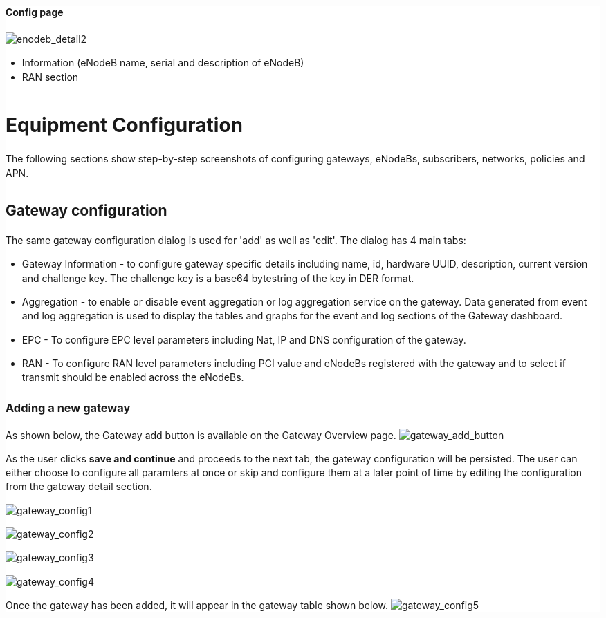 #### Config page
![enodeb_detail2](../../../docs/assets/nms/userguide/equipment/enodeb_detail2.png)
* Information (eNodeB name, serial and description of eNodeB)
* RAN section

# Equipment Configuration
The following sections show step-by-step screenshots of configuring gateways, eNodeBs, subscribers, networks, policies and APN.

## Gateway configuration

The same gateway configuration dialog is used for 'add' as well as 'edit'. The dialog has 4 main tabs:
* Gateway Information -
    to configure gateway specific details including name, id, hardware UUID, description,
    current version and challenge key. The challenge key is a base64 bytestring of the key in DER format.

* Aggregation -
    to enable or disable event aggregation or log aggregation service on the gateway. Data generated
    from event and log aggregation is used to display the tables and graphs for the event and log
    sections of the Gateway dashboard.

* EPC -
    To configure EPC level parameters including Nat, IP and DNS configuration of the gateway.

* RAN -
    To configure RAN level parameters including PCI value and eNodeBs registered with the gateway and to select if
    transmit should be enabled across the eNodeBs.

### Adding a new gateway
As shown below, the Gateway add button is available on the Gateway Overview page.
![gateway_add_button](../../../docs/assets/nms/userguide/equipment/gateway_add_button.png)

As the user clicks **save and continue** and proceeds to the next tab, the gateway configuration
will be persisted. The user can either choose to configure all paramters at once
or skip and configure them at a later point of time by editing the configuration
from the gateway detail section.

![gateway_config1](../../../docs/assets/nms/userguide/equipment/gateway_config1.png)

![gateway_config2](../../../docs/assets/nms/userguide/equipment/gateway_config2.png)

![gateway_config3](../../../docs/assets/nms/userguide/equipment/gateway_config3.png)

![gateway_config4](../../../docs/assets/nms/userguide/equipment/gateway_config4.png)

Once the gateway has been added, it will appear in the gateway table shown below.
![gateway_config5](../../../docs/assets/nms/userguide/equipment/gateway_config5.png)
